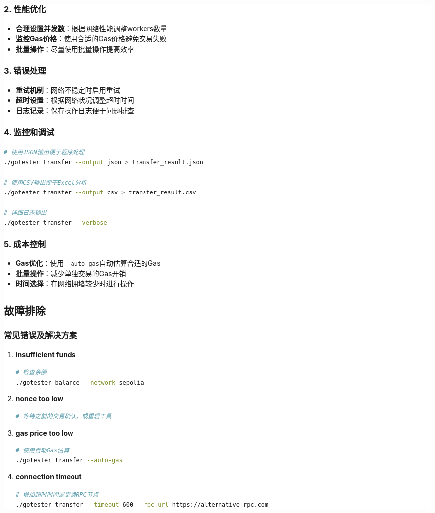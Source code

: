 ### 2. 性能优化

- **合理设置并发数**：根据网络性能调整workers数量
- **监控Gas价格**：使用合适的Gas价格避免交易失败
- **批量操作**：尽量使用批量操作提高效率

### 3. 错误处理

- **重试机制**：网络不稳定时启用重试
- **超时设置**：根据网络状况调整超时时间
- **日志记录**：保存操作日志便于问题排查

### 4. 监控和调试

```bash
# 使用JSON输出便于程序处理
./gotester transfer --output json > transfer_result.json

# 使用CSV输出便于Excel分析
./gotester transfer --output csv > transfer_result.csv

# 详细日志输出
./gotester transfer --verbose
```

### 5. 成本控制

- **Gas优化**：使用`--auto-gas`自动估算合适的Gas
- **批量操作**：减少单独交易的Gas开销
- **时间选择**：在网络拥堵较少时进行操作

## 故障排除

### 常见错误及解决方案

1. **insufficient funds**
   ```bash
   # 检查余额
   ./gotester balance --network sepolia
   ```

2. **nonce too low**
   ```bash
   # 等待之前的交易确认，或重启工具
   ```

3. **gas price too low**
   ```bash
   # 使用自动Gas估算
   ./gotester transfer --auto-gas
   ```

4. **connection timeout**
   ```bash
   # 增加超时时间或更换RPC节点
   ./gotester transfer --timeout 600 --rpc-url https://alternative-rpc.com
   ```
